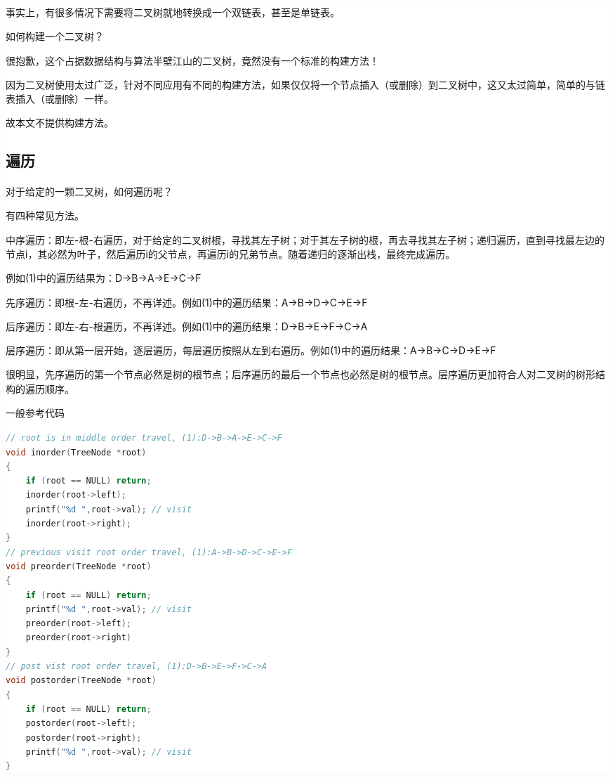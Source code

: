 事实上，有很多情况下需要将二叉树就地转换成一个双链表，甚至是单链表。

如何构建一个二叉树？

很抱歉，这个占据数据结构与算法半壁江山的二叉树，竟然没有一个标准的构建方法！

因为二叉树使用太过广泛，针对不同应用有不同的构建方法，如果仅仅将一个节点插入（或删除）到二叉树中，这又太过简单，简单的与链表插入（或删除）一样。

故本文不提供构建方法。

## 遍历

对于给定的一颗二叉树，如何遍历呢？

有四种常见方法。

中序遍历：即左-根-右遍历，对于给定的二叉树根，寻找其左子树；对于其左子树的根，再去寻找其左子树；递归遍历，直到寻找最左边的节点i，其必然为叶子，然后遍历i的父节点，再遍历i的兄弟节点。随着递归的逐渐出栈，最终完成遍历。

例如(1)中的遍历结果为：D->B->A->E->C->F

先序遍历：即根-左-右遍历，不再详述。例如(1)中的遍历结果：A->B->D->C->E->F

后序遍历：即左-右-根遍历，不再详述。例如(1)中的遍历结果：D->B->E->F->C->A

层序遍历：即从第一层开始，逐层遍历，每层遍历按照从左到右遍历。例如(1)中的遍历结果：A->B->C->D->E->F

很明显，先序遍历的第一个节点必然是树的根节点；后序遍历的最后一个节点也必然是树的根节点。层序遍历更加符合人对二叉树的树形结构的遍历顺序。

一般参考代码

```c
// root is in middle order travel, (1):D->B->A->E->C->F
void inorder(TreeNode *root)
{
    if (root == NULL) return;
    inorder(root->left);
    printf("%d ",root->val); // visit
    inorder(root->right);
}
// previous visit root order travel, (1):A->B->D->C->E->F
void preorder(TreeNode *root)
{
    if (root == NULL) return;
    printf("%d ",root->val); // visit
    preorder(root->left);
    preorder(root->right)
}
// post vist root order travel, (1):D->B->E->F->C->A
void postorder(TreeNode *root)
{
    if (root == NULL) return;
    postorder(root->left);
    postorder(root->right);
    printf("%d ",root->val); // visit
}
```
